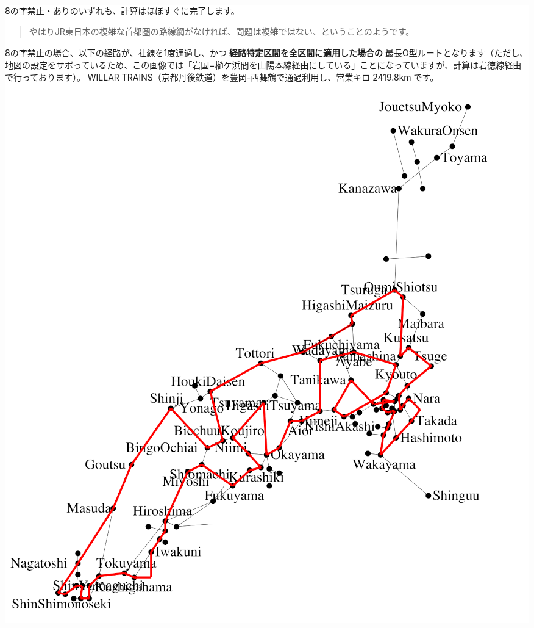8の字禁止・ありのいずれも、計算はほぼすぐに完了します。

<blockquote>やはりJR東日本の複雑な首都圏の路線網がなければ、問題は複雑ではない、ということのようです。</blockquote>

8の字禁止の場合、以下の経路が、社線を1度通過し、かつ **経路特定区間を全区間に適用した場合の** 最長O型ルートとなります（ただし、地図の設定をサボっているため、この画像では「岩国−櫛ケ浜間を山陽本線経由にしている」ことになっていますが、計算は岩徳線経由で行っております）。
WILLAR TRAINS（京都丹後鉄道）を豊岡-西舞鶴で通過利用し、営業キロ 2419.8km です。

<img src="res_jrwest_thru_2024_solved.png" width="800" height="864"/>

